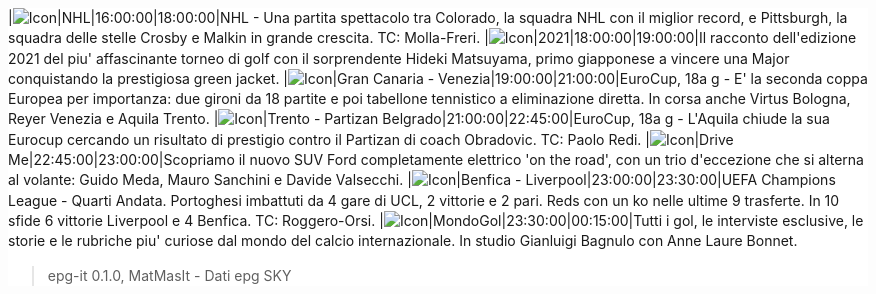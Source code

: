 |![Icon](https://guidatv.sky.it/uuid/2b5a8b7a-a1e3-4b0f-b3ca-65edf2d1cf8a/cover?md5ChecksumParam=70bc0c503de1129f4b88188c7c15fb01)|NHL|16:00:00|18:00:00|NHL - Una partita spettacolo tra Colorado, la squadra NHL con il miglior record, e Pittsburgh, la squadra delle stelle Crosby e Malkin in grande crescita. TC: Molla-Freri.
|![Icon](https://guidatv.sky.it/uuid/d192031d-f2d7-4a4e-b467-907338323aa5/cover?md5ChecksumParam=57c48f472b92260ba786cbd65273f4fb)|2021|18:00:00|19:00:00|Il racconto dell&#039;edizione 2021 del piu&#039; affascinante torneo di golf con il sorprendente Hideki Matsuyama, primo giapponese a vincere una Major conquistando la prestigiosa green jacket.
|![Icon](https://guidatv.sky.it/uuid/3ef7bc5a-36b4-4007-9c31-d33134a40767/cover?md5ChecksumParam=c7dbfd1371e0d47459741ff75a5c9c31)|Gran Canaria - Venezia|19:00:00|21:00:00|EuroCup, 18a g - E&#039; la seconda coppa Europea per importanza: due gironi da 18 partite e poi tabellone tennistico a eliminazione diretta. In corsa anche Virtus Bologna, Reyer Venezia e Aquila Trento.
|![Icon](https://guidatv.sky.it/uuid/8949d834-9ac7-40c5-92bc-fd9427fe5e09/cover?md5ChecksumParam=e235b1f679a4b08733cc68b230cea9db)|Trento - Partizan Belgrado|21:00:00|22:45:00|EuroCup, 18a g - L&#039;Aquila chiude la sua Eurocup cercando un risultato di prestigio contro il Partizan di coach Obradovic. TC: Paolo Redi.
|![Icon](https://guidatv.sky.it/uuid/21c98f3e-45f7-4b27-b84b-74cec099e4b6/cover?md5ChecksumParam=5406bf5d7eae691c768e34a7aab1248c)|Drive Me|22:45:00|23:00:00|Scopriamo il nuovo SUV Ford completamente elettrico &#039;on the road&#039;, con un trio d&#039;eccezione che si alterna al volante: Guido Meda, Mauro Sanchini e Davide Valsecchi.
|![Icon](https://guidatv.sky.it/uuid/a7635b32-19e3-473b-97c1-9606ce9fe9a9/cover?md5ChecksumParam=4fa1327393771ad15966b9249dae2523)|Benfica - Liverpool|23:00:00|23:30:00|UEFA Champions League - Quarti Andata. Portoghesi imbattuti da 4 gare di UCL, 2 vittorie e 2 pari. Reds con un ko nelle ultime 9 trasferte. In 10 sfide 6 vittorie Liverpool e 4 Benfica. TC: Roggero-Orsi.
|![Icon](https://guidatv.sky.it/uuid/016e5992-7fa5-45c8-94f6-e02b942275ab/cover?md5ChecksumParam=e839c917cfdb851dd3a4b1f9242dced1)|MondoGol|23:30:00|00:15:00|Tutti i gol, le interviste esclusive, le storie e le rubriche piu&#039; curiose dal mondo del calcio internazionale. In studio Gianluigi Bagnulo con Anne Laure Bonnet.



 > epg-it 0.1.0, MatMasIt - Dati epg SKY